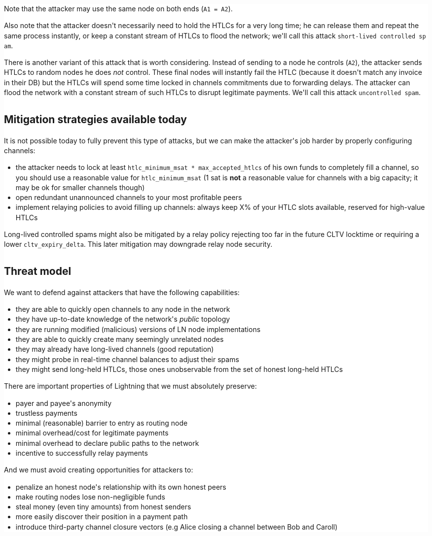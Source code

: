 Note that the attacker may use the same node on both ends (`A1 = A2`).

Also note that the attacker doesn't necessarily need to hold the HTLCs for a very long time; he can
release them and repeat the same process instantly, or keep a constant stream of HTLCs to flood the
network; we'll call this attack `short-lived controlled spam`.

There is another variant of this attack that is worth considering. Instead of sending to a node he
controls (`A2`), the attacker sends HTLCs to random nodes he does *not* control. These final nodes
will instantly fail the HTLC (because it doesn't match any invoice in their DB) but the HTLCs will
spend some time locked in channels commitments due to forwarding delays. The attacker can flood the
network with a constant stream of such HTLCs to disrupt legitimate payments. We'll call this attack
`uncontrolled spam`.

## Mitigation strategies available today

It is not possible today to fully prevent this type of attacks, but we can make the attacker's job
harder by properly configuring channels:

* the attacker needs to lock at least `htlc_minimum_msat * max_accepted_htlcs` of his own funds to
  completely fill a channel, so you should use a reasonable value for `htlc_minimum_msat` (1 sat is
  **not** a reasonable value for channels with a big capacity; it may be ok for smaller channels
  though)
* open redundant unannounced channels to your most profitable peers
* implement relaying policies to avoid filling up channels: always keep X% of your HTLC slots
  available, reserved for high-value HTLCs

Long-lived controlled spams might also be mitigated by a relay policy rejecting too far in the
future CLTV locktime or requiring a lower `cltv_expiry_delta`. This later mitigation may downgrade
relay node security.

## Threat model

We want to defend against attackers that have the following capabilities:

* they are able to quickly open channels to any node in the network
* they have up-to-date knowledge of the network's *public* topology
* they are running modified (malicious) versions of LN node implementations
* they are able to quickly create many seemingly unrelated nodes
* they may already have long-lived channels (good reputation)
* they might probe in real-time channel balances to adjust their spams
* they might send long-held HTLCs, those ones unobservable from the set of honest long-held HTLCs

There are important properties of Lightning that we must absolutely preserve:

* payer and payee's anonymity
* trustless payments
* minimal (reasonable) barrier to entry as routing node
* minimal overhead/cost for legitimate payments
* minimal overhead to declare public paths to the network
* incentive to successfully relay payments

And we must avoid creating opportunities for attackers to:

* penalize an honest node's relationship with its own honest peers
* make routing nodes lose non-negligible funds
* steal money (even tiny amounts) from honest senders
* more easily discover their position in a payment path
* introduce third-party channel closure vectors (e.g Alice closing a channel between Bob and Caroll)
